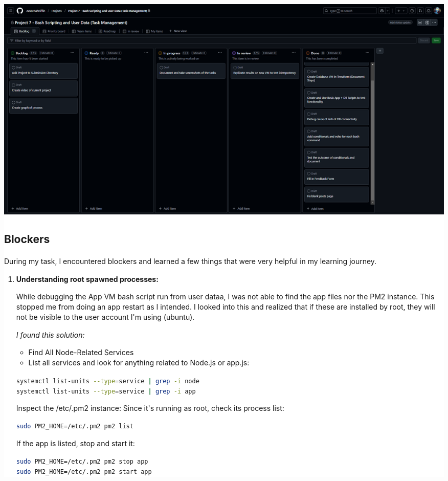 ![alt text](images/image-8.png)



## Blockers

During my task, I encountered blockers and learned a few things that were very helpful in my learning journey.

1. **Understanding root spawned processes:**
    
    While debugging the App VM bash script run from user dataa, I was not able to find the app files nor the PM2 instance. This stopped me from doing an app restart as I intended. I looked into this and realized that if these are installed by root, they will not be visible to the user account I'm using (ubuntu). 

    *I found this solution:*

    - Find All Node-Related Services
    - List all services and look for anything related to Node.js or app.js:

    ```bash
    systemctl list-units --type=service | grep -i node
    systemctl list-units --type=service | grep -i app
    ```
    Inspect the /etc/.pm2 instance: Since it's running as root, check its process list:

    ```bash
    sudo PM2_HOME=/etc/.pm2 pm2 list
    ```
    If the app is listed, stop and start it:

    ```bash
    sudo PM2_HOME=/etc/.pm2 pm2 stop app
    sudo PM2_HOME=/etc/.pm2 pm2 start app
    ```

